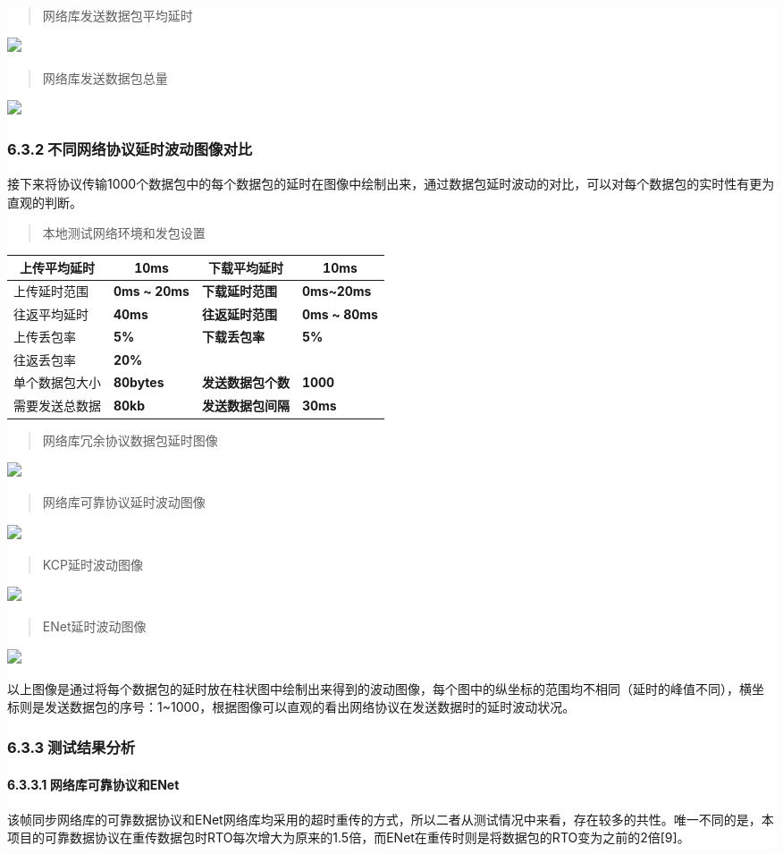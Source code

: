 > 网络库发送数据包平均延时

![](https://note.youdao.com/yws/api/personal/file/B7B0ABB10AA149DE9363A7DE9CBBD2B1?method=download&shareKey=ec7acda5bbf1c204f88a663639b090f4)

> 网络库发送数据包总量

![](https://note.youdao.com/yws/api/personal/file/F4B9B3BAF8D24716B11955E5EE4716F5?method=download&shareKey=b03b5433843ef202ec481a5ac880ba90)

### 6.3.2 不同网络协议延时波动图像对比

接下来将协议传输1000个数据包中的每个数据包的延时在图像中绘制出来，通过数据包延时波动的对比，可以对每个数据包的实时性有更为直观的判断。

> 本地测试网络环境和发包设置

| 上传平均延时   | 10ms           | 下载平均延时       | 10ms           |
| -------------- | -------------- | ------------------ | -------------- |
| 上传延时范围   | **0ms ~ 20ms** | **下载延时范围**   | **0ms~20ms**   |
| 往返平均延时   | **40ms**       | **往返延时范围**   | **0ms ~ 80ms** |
| 上传丢包率     | **5%**         | **下载丢包率**     | **5%**         |
| 往返丢包率     | **20%**        |                    |                |
| 单个数据包大小 | **80bytes**    | **发送数据包个数** | **1000**       |
| 需要发送总数据 | **80kb**       | **发送数据包间隔** | **30ms**       |

> 网络库冗余协议数据包延时图像

![](https://note.youdao.com/yws/api/personal/file/41BA976CC6974ACF9F740097C7CC5DC5?method=download&shareKey=ab16e1adee6a51a62f4a70775201c566)



> 网络库可靠协议延时波动图像

![](https://note.youdao.com/yws/api/personal/file/5E9F5D593C214F8593961996C7B31F21?method=download&shareKey=f0d7579a05978cecdde526f609696b7b)

> KCP延时波动图像

![](https://note.youdao.com/yws/api/personal/file/FBD2063E2A474C788E68A733D473C2CE?method=download&shareKey=27bea579eb9d2e46379539591d1bfdc2)

> ENet延时波动图像

![](https://note.youdao.com/yws/api/personal/file/A273013EEBBC47F6B71DFAF19314F177?method=download&shareKey=e331f07199e998122591771a9c32bf11)

以上图像是通过将每个数据包的延时放在柱状图中绘制出来得到的波动图像，每个图中的纵坐标的范围均不相同（延时的峰值不同），横坐标则是发送数据包的序号：1~1000，根据图像可以直观的看出网络协议在发送数据时的延时波动状况。

### 6.3.3 测试结果分析

#### 6.3.3.1 网络库可靠协议和ENet

该帧同步网络库的可靠数据协议和ENet网络库均采用的超时重传的方式，所以二者从测试情况中来看，存在较多的共性。唯一不同的是，本项目的可靠数据协议在重传数据包时RTO每次增大为原来的1.5倍，而ENet在重传时则是将数据包的RTO变为之前的2倍[9]。
